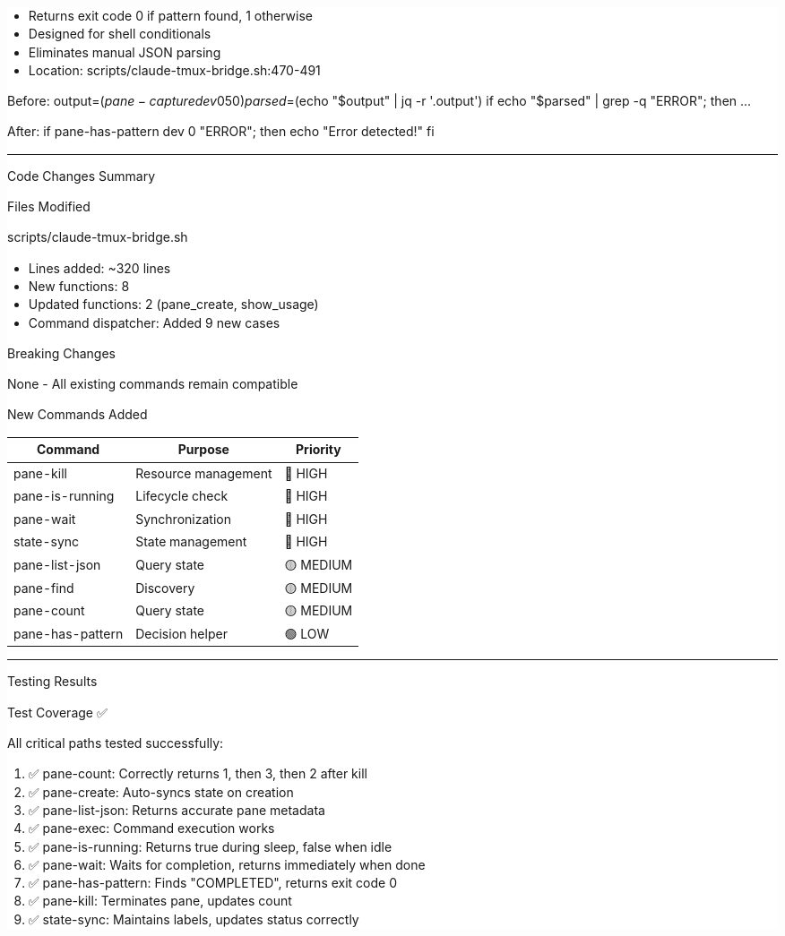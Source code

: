   - Returns exit code 0 if pattern found, 1 otherwise
  - Designed for shell conditionals
  - Eliminates manual JSON parsing
  - Location: scripts/claude-tmux-bridge.sh:470-491

  Before:
  output=$(pane-capture dev 0 50)
  parsed=$(echo "$output" | jq -r '.output')
  if echo "$parsed" | grep -q "ERROR"; then ...

  After:
  if pane-has-pattern dev 0 "ERROR"; then
    echo "Error detected!"
  fi

  ---
  Code Changes Summary

  Files Modified

  scripts/claude-tmux-bridge.sh
  - Lines added: ~320 lines
  - New functions: 8
  - Updated functions: 2 (pane_create, show_usage)
  - Command dispatcher: Added 9 new cases

  Breaking Changes

  None - All existing commands remain compatible

  New Commands Added

  | Command          | Purpose             | Priority  |
  |------------------|---------------------|-----------|
  | pane-kill        | Resource management | 🔴 HIGH   |
  | pane-is-running  | Lifecycle check     | 🔴 HIGH   |
  | pane-wait        | Synchronization     | 🔴 HIGH   |
  | state-sync       | State management    | 🔴 HIGH   |
  | pane-list-json   | Query state         | 🟡 MEDIUM |
  | pane-find        | Discovery           | 🟡 MEDIUM |
  | pane-count       | Query state         | 🟡 MEDIUM |
  | pane-has-pattern | Decision helper     | 🟢 LOW    |

  ---
  Testing Results

  Test Coverage ✅

  All critical paths tested successfully:

  1. ✅ pane-count: Correctly returns 1, then 3, then 2 after kill
  2. ✅ pane-create: Auto-syncs state on creation
  3. ✅ pane-list-json: Returns accurate pane metadata
  4. ✅ pane-exec: Command execution works
  5. ✅ pane-is-running: Returns true during sleep, false when idle
  6. ✅ pane-wait: Waits for completion, returns immediately when done
  7. ✅ pane-has-pattern: Finds "COMPLETED", returns exit code 0
  8. ✅ pane-kill: Terminates pane, updates count
  9. ✅ state-sync: Maintains labels, updates status correctly
